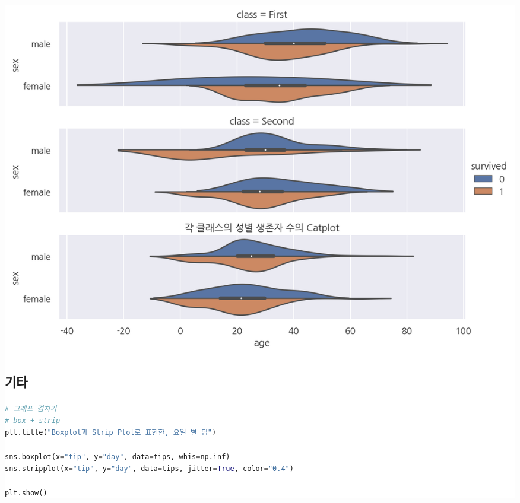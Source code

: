 
    
![png](../../assets/images/post_images/2021-06-11-03/output_38_0.png)
    


## 기타


```python
# 그래프 겹치기
# box + strip
plt.title("Boxplot과 Strip Plot로 표현한, 요일 별 팁")

sns.boxplot(x="tip", y="day", data=tips, whis=np.inf)
sns.stripplot(x="tip", y="day", data=tips, jitter=True, color="0.4")

plt.show()
```


    